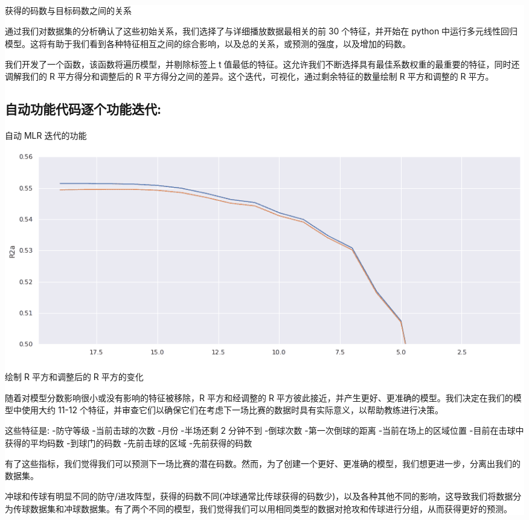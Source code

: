 获得的码数与目标码数之间的关系

通过我们对数据集的分析确认了这些初始关系，我们选择了与详细播放数据最相关的前 30 个特征，并开始在 python 中运行多元线性回归模型。这将有助于我们看到各种特征相互之间的综合影响，以及总的关系，或预测的强度，以及增加的码数。

我们开发了一个函数，该函数将遍历模型，并剔除标签上 t 值最低的特征。这允许我们不断选择具有最佳系数权重的最重要的特征，同时还调解我们的 R 平方得分和调整后的 R 平方得分之间的差异。这个迭代，可视化，通过剩余特征的数量绘制 R 平方和调整的 R 平方。

## 自动功能代码逐个功能迭代:

自动 MLR 迭代的功能

![](img/7dc6b0b04ebee6a8d7fbae50f3c91cbf.png)

绘制 R 平方和调整后的 R 平方的变化

随着对模型分数影响很小或没有影响的特征被移除，R 平方和经调整的 R 平方彼此接近，并产生更好、更准确的模型。我们决定在我们的模型中使用大约 11-12 个特征，并审查它们以确保它们在考虑下一场比赛的数据时具有实际意义，以帮助教练进行决策。

这些特征是:
-防守等级
-当前击球的次数
-月份
-半场还剩 2 分钟不到
-倒球次数
-第一次倒球的距离
-当前在场上的区域位置
-目前在击球中获得的平均码数
-到球门的码数
-先前击球的区域
-先前获得的码数

有了这些指标，我们觉得我们可以预测下一场比赛的潜在码数。然而，为了创建一个更好、更准确的模型，我们想更进一步，分离出我们的数据集。

冲球和传球有明显不同的防守/进攻阵型，获得的码数不同(冲球通常比传球获得的码数少)，以及各种其他不同的影响，这导致我们将数据分为传球数据集和冲球数据集。有了两个不同的模型，我们觉得我们可以用相同类型的数据对抢攻和传球进行分组，从而获得更好的预测。
